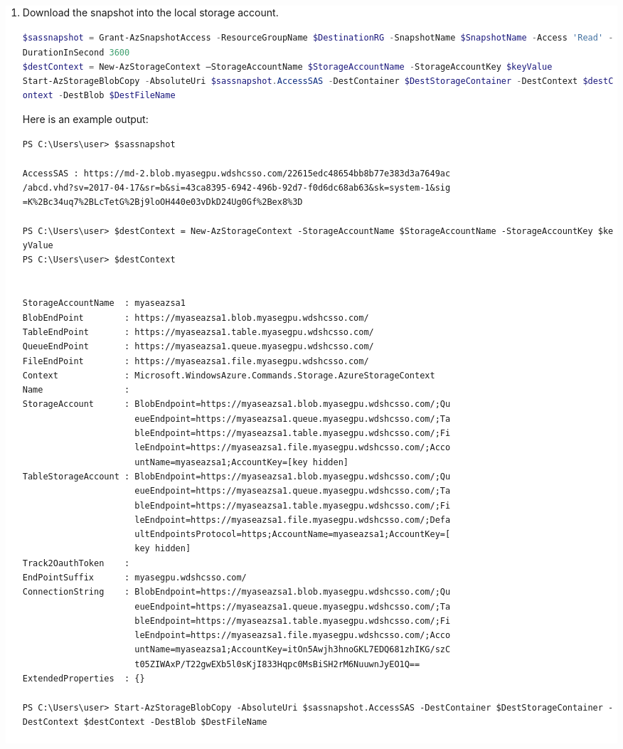 
1. Download the snapshot into the local storage account.

   ```powershell
   $sassnapshot = Grant-AzSnapshotAccess -ResourceGroupName $DestinationRG -SnapshotName $SnapshotName -Access 'Read' -DurationInSecond 3600
   $destContext = New-AzStorageContext –StorageAccountName $StorageAccountName -StorageAccountKey $keyValue 
   Start-AzStorageBlobCopy -AbsoluteUri $sassnapshot.AccessSAS -DestContainer $DestStorageContainer -DestContext $destContext -DestBlob $DestFileName
   ```

    Here is an example output:

    ```output
    PS C:\Users\user> $sassnapshot
    
    AccessSAS : https://md-2.blob.myasegpu.wdshcsso.com/22615edc48654bb8b77e383d3a7649ac
    /abcd.vhd?sv=2017-04-17&sr=b&si=43ca8395-6942-496b-92d7-f0d6dc68ab63&sk=system-1&sig
    =K%2Bc34uq7%2BLcTetG%2Bj9loOH440e03vDkD24Ug0Gf%2Bex8%3D
       
    PS C:\Users\user> $destContext = New-AzStorageContext -StorageAccountName $StorageAccountName -StorageAccountKey $keyValue
    PS C:\Users\user> $destContext
    
    
    StorageAccountName  : myaseazsa1
    BlobEndPoint        : https://myaseazsa1.blob.myasegpu.wdshcsso.com/
    TableEndPoint       : https://myaseazsa1.table.myasegpu.wdshcsso.com/
    QueueEndPoint       : https://myaseazsa1.queue.myasegpu.wdshcsso.com/
    FileEndPoint        : https://myaseazsa1.file.myasegpu.wdshcsso.com/
    Context             : Microsoft.WindowsAzure.Commands.Storage.AzureStorageContext
    Name                :
    StorageAccount      : BlobEndpoint=https://myaseazsa1.blob.myasegpu.wdshcsso.com/;Qu
                          eueEndpoint=https://myaseazsa1.queue.myasegpu.wdshcsso.com/;Ta
                          bleEndpoint=https://myaseazsa1.table.myasegpu.wdshcsso.com/;Fi
                          leEndpoint=https://myaseazsa1.file.myasegpu.wdshcsso.com/;Acco
                          untName=myaseazsa1;AccountKey=[key hidden]
    TableStorageAccount : BlobEndpoint=https://myaseazsa1.blob.myasegpu.wdshcsso.com/;Qu
                          eueEndpoint=https://myaseazsa1.queue.myasegpu.wdshcsso.com/;Ta
                          bleEndpoint=https://myaseazsa1.table.myasegpu.wdshcsso.com/;Fi
                          leEndpoint=https://myaseazsa1.file.myasegpu.wdshcsso.com/;Defa
                          ultEndpointsProtocol=https;AccountName=myaseazsa1;AccountKey=[
                          key hidden]
    Track2OauthToken    :
    EndPointSuffix      : myasegpu.wdshcsso.com/
    ConnectionString    : BlobEndpoint=https://myaseazsa1.blob.myasegpu.wdshcsso.com/;Qu
                          eueEndpoint=https://myaseazsa1.queue.myasegpu.wdshcsso.com/;Ta
                          bleEndpoint=https://myaseazsa1.table.myasegpu.wdshcsso.com/;Fi
                          leEndpoint=https://myaseazsa1.file.myasegpu.wdshcsso.com/;Acco
                          untName=myaseazsa1;AccountKey=itOn5Awjh3hnoGKL7EDQ681zhIKG/szC
                          t05ZIWAxP/T22gwEXb5l0sKjI833Hqpc0MsBiSH2rM6NuuwnJyEO1Q==
    ExtendedProperties  : {}
            
    PS C:\Users\user> Start-AzStorageBlobCopy -AbsoluteUri $sassnapshot.AccessSAS -DestContainer $DestStorageContainer -DestContext $destContext -DestBlob $DestFileName    
    